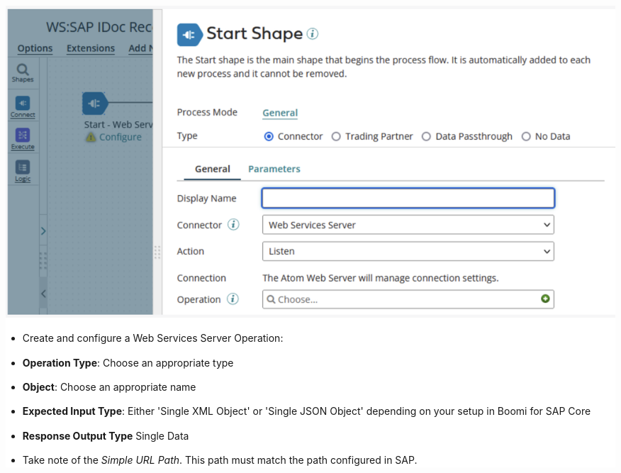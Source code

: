 ![](./Images/img-sap_web_services_server.png)

- Create and configure a Web Services Server Operation:
 - **Operation Type**: Choose an appropriate type
 - **Object**: Choose an appropriate name
 - **Expected Input Type**: Either 'Single XML Object' or 'Single JSON Object' depending on your setup in Boomi for SAP Core
 - **Response Output Type** Single Data

- Take note of the *Simple URL Path*. This path must match the path configured in SAP.
